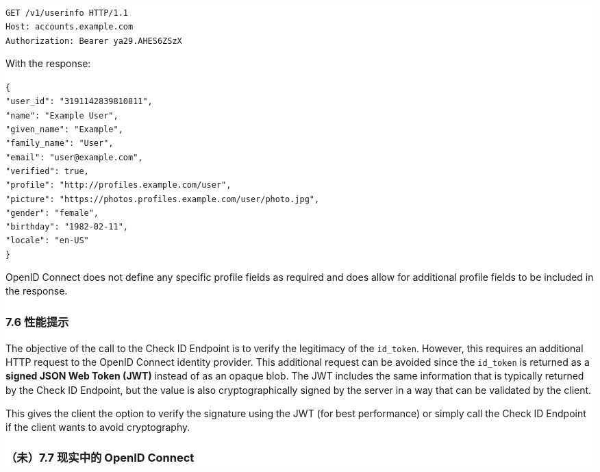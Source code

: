     GET /v1/userinfo HTTP/1.1
    Host: accounts.example.com
    Authorization: Bearer ya29.AHES6ZSzX

With the response:

    {
    "user_id": "3191142839810811",
    "name": "Example User",
    "given_name": "Example",
    "family_name": "User",
    "email": "user@example.com",
    "verified": true,
    "profile": "http://profiles.example.com/user",
    "picture": "https://photos.profiles.example.com/user/photo.jpg",
    "gender": "female",
    "birthday": "1982-02-11",
    "locale": "en-US"
    }

OpenID Connect does not define any specific profile fields as required and does allow for additional profile fields to be included in the response.

### 7.6 性能提示

The objective of the call to the Check ID Endpoint is to verify the legitimacy of the `id_token`. However, this requires an additional HTTP request to the OpenID Connect identity provider. This additional request can be avoided since the `id_token` is returned as a **signed JSON Web Token (JWT)** instead of as an opaque blob. The JWT includes the same information that is typically returned by the Check ID Endpoint, but the value is also cryptographically signed by the server in a way that can be validated by the client.

This gives the client the option to verify the signature using the JWT (for best performance) or simply call the Check ID Endpoint if the client wants to avoid cryptography.

### （未）7.7 现实中的 OpenID Connect






